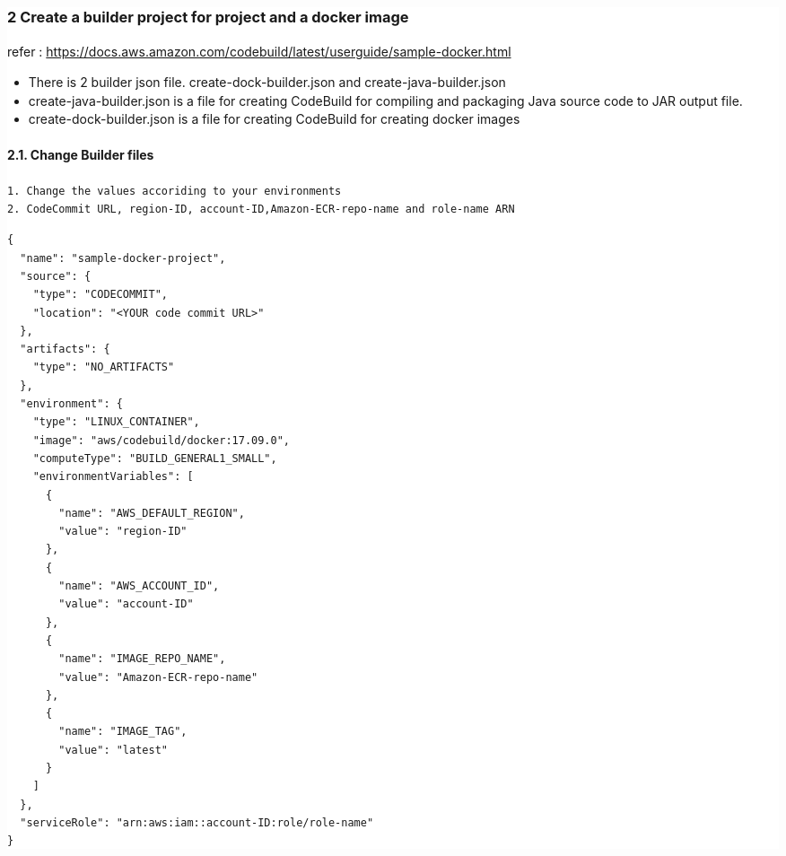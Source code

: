

### 2 Create a builder project for project and a docker image

refer : https://docs.aws.amazon.com/codebuild/latest/userguide/sample-docker.html
	
- There is 2 builder json file. create-dock-builder.json and create-java-builder.json	
- create-java-builder.json is a file for creating CodeBuild for compiling and packaging Java source code to JAR output file.
- create-dock-builder.json is a file for creating CodeBuild for creating docker images 
	
#### 2.1. Change Builder files

	1. Change the values accoriding to your environments
	2. CodeCommit URL, region-ID, account-ID,Amazon-ECR-repo-name and role-name ARN

```
{
  "name": "sample-docker-project",
  "source": {
    "type": "CODECOMMIT",
    "location": "<YOUR code commit URL>"
  },
  "artifacts": {
    "type": "NO_ARTIFACTS"
  },
  "environment": {
    "type": "LINUX_CONTAINER",
    "image": "aws/codebuild/docker:17.09.0",
    "computeType": "BUILD_GENERAL1_SMALL",
    "environmentVariables": [
      {
        "name": "AWS_DEFAULT_REGION",
        "value": "region-ID"
      },
      {
        "name": "AWS_ACCOUNT_ID",
        "value": "account-ID"
      },
      {
        "name": "IMAGE_REPO_NAME",
        "value": "Amazon-ECR-repo-name"
      },
      {
        "name": "IMAGE_TAG",
        "value": "latest"
      }
    ]
  },
  "serviceRole": "arn:aws:iam::account-ID:role/role-name"
}

```
